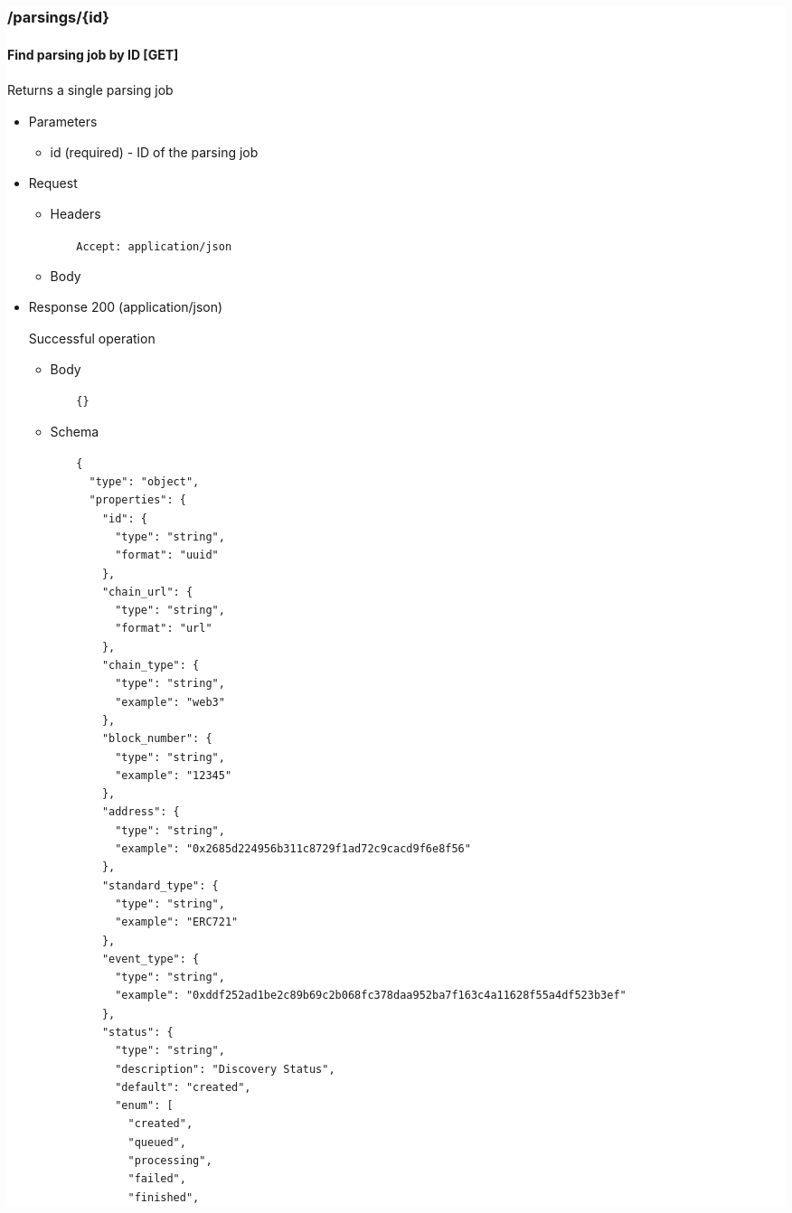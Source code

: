 ### /parsings/{id}

#### Find parsing job by ID [GET]

Returns a single parsing job

+ Parameters

  + id (required) - ID of the parsing job

+ Request

  + Headers

            Accept: application/json

  + Body

+ Response 200 (application/json)

  Successful operation

  + Body

            {}

  + Schema

            {
              "type": "object",
              "properties": {
                "id": {
                  "type": "string",
                  "format": "uuid"
                },
                "chain_url": {
                  "type": "string",
                  "format": "url"
                },
                "chain_type": {
                  "type": "string",
                  "example": "web3"
                },
                "block_number": {
                  "type": "string",
                  "example": "12345"
                },
                "address": {
                  "type": "string",
                  "example": "0x2685d224956b311c8729f1ad72c9cacd9f6e8f56"
                },
                "standard_type": {
                  "type": "string",
                  "example": "ERC721"
                },
                "event_type": {
                  "type": "string",
                  "example": "0xddf252ad1be2c89b69c2b068fc378daa952ba7f163c4a11628f55a4df523b3ef"
                },
                "status": {
                  "type": "string",
                  "description": "Discovery Status",
                  "default": "created",
                  "enum": [
                    "created",
                    "queued",
                    "processing",
                    "failed",
                    "finished",